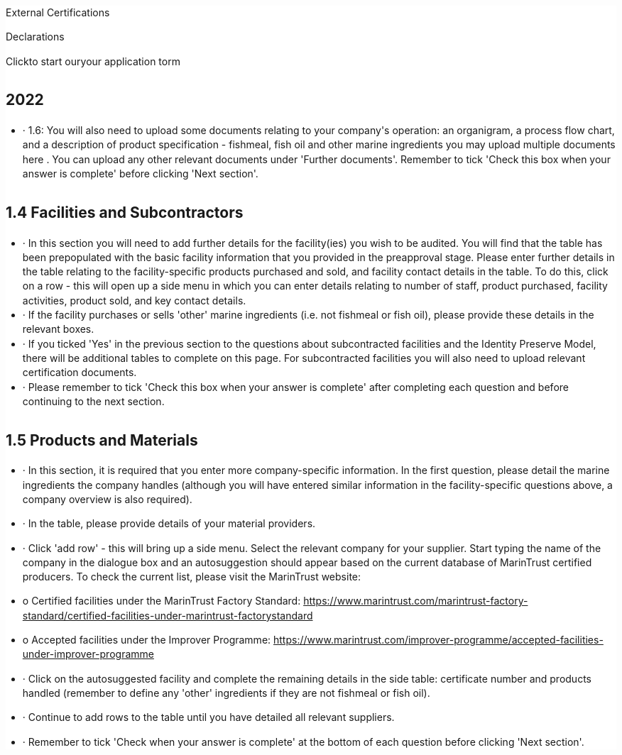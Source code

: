 External Certifications

Declarations

Clickto start ouryour application torm

## 2022





- · 1.6: You will also need to upload some documents relating to your company's operation: an organigram, a process flow chart, and a description of product specification - fishmeal, fish oil and other marine ingredients you may upload multiple documents here . You can upload any other relevant documents under 'Further documents'. Remember to tick 'Check this box when your answer is complete' before clicking 'Next section'.



## 1.4 Facilities and Subcontractors

- · In this section you will need to add further details for the facility(ies) you wish to be audited. You will find that the table has been prepopulated with the basic facility information that you provided in the preapproval stage. Please enter further details in the table relating to the facility-specific products purchased and sold, and facility contact details in the table. To do this, click on a row - this will open up a side menu in which you can enter details relating to number of staff, product purchased, facility activities, product sold, and key contact details.
- · If the facility purchases or sells 'other' marine ingredients (i.e. not fishmeal or fish oil), please provide these details in the relevant boxes.
- · If you ticked 'Yes' in the previous section to the questions about subcontracted facilities and the Identity Preserve Model, there will be additional tables to complete on this page. For subcontracted facilities you will also need to upload relevant certification documents.
- · Please remember to tick 'Check this box when your answer is complete' after completing each question and before continuing to the next section.

## 1.5 Products and Materials

- · In this section, it is required that you enter more company-specific information. In the first question, please detail the marine ingredients the company handles (although you will have entered similar information in the facility-specific questions above, a company overview is also required).



- · In the table, please provide details of your material providers.
- · Click 'add row' - this will bring up a side menu. Select the relevant company for your supplier. Start typing the name of the company in the dialogue box and an autosuggestion should appear based on the current database of MarinTrust certified producers. To check the current list, please visit the MarinTrust website:
- o Certified facilities under the MarinTrust Factory Standard: https://www.marintrust.com/marintrust-factory-standard/certified-facilities-under-marintrust-factorystandard
- o Accepted facilities under the Improver Programme: https://www.marintrust.com/improver-programme/accepted-facilities-under-improver-programme
- · Click on the autosuggested facility and complete the remaining details in the side table: certificate number and products handled (remember to define any 'other' ingredients if they are not fishmeal or fish oil).
- · Continue to add rows to the table until you have detailed all relevant suppliers.
- · Remember to tick 'Check when your answer is complete' at the bottom of each question before clicking 'Next section'.
